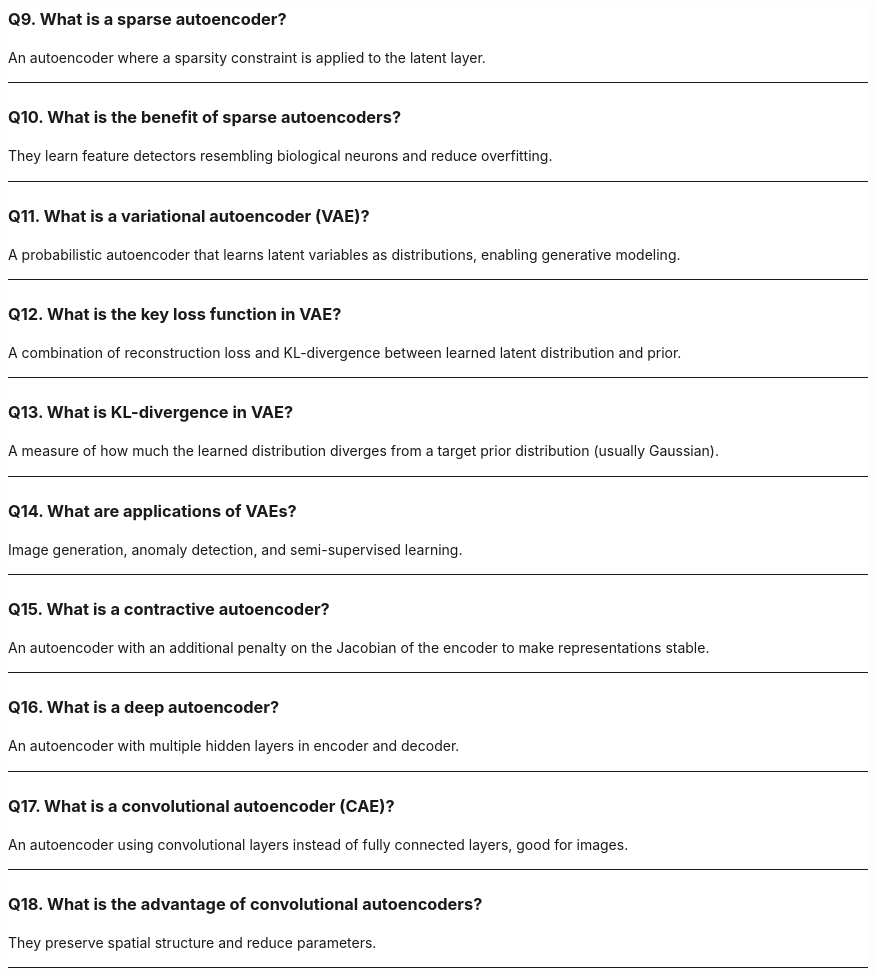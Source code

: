 ### Q9. What is a sparse autoencoder?
An autoencoder where a sparsity constraint is applied to the latent layer.

---

### Q10. What is the benefit of sparse autoencoders?
They learn feature detectors resembling biological neurons and reduce overfitting.

---

### Q11. What is a variational autoencoder (VAE)?
A probabilistic autoencoder that learns latent variables as distributions, enabling generative modeling.

---

### Q12. What is the key loss function in VAE?
A combination of reconstruction loss and KL-divergence between learned latent distribution and prior.

---

### Q13. What is KL-divergence in VAE?
A measure of how much the learned distribution diverges from a target prior distribution (usually Gaussian).

---

### Q14. What are applications of VAEs?
Image generation, anomaly detection, and semi-supervised learning.

---

### Q15. What is a contractive autoencoder?
An autoencoder with an additional penalty on the Jacobian of the encoder to make representations stable.

---

### Q16. What is a deep autoencoder?
An autoencoder with multiple hidden layers in encoder and decoder.

---

### Q17. What is a convolutional autoencoder (CAE)?
An autoencoder using convolutional layers instead of fully connected layers, good for images.

---

### Q18. What is the advantage of convolutional autoencoders?
They preserve spatial structure and reduce parameters.

---